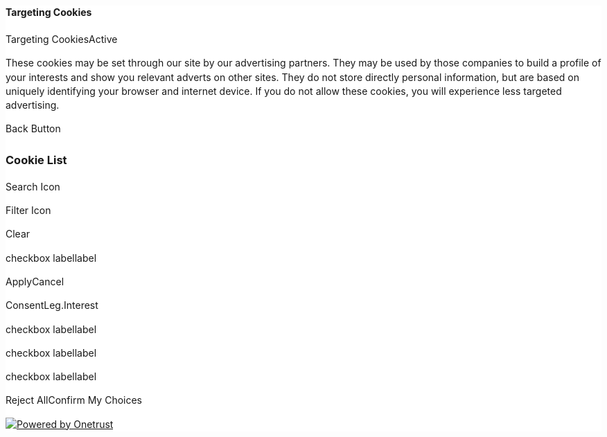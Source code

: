 #### Targeting Cookies

Targeting CookiesActive

These cookies may be set through our site by our advertising partners. They may be used by those companies to build a profile of your interests and show you relevant adverts on other sites. They do not store directly personal information, but are based on uniquely identifying your browser and internet device. If you do not allow these cookies, you will experience less targeted advertising.

Back Button

### Cookie List

Search Icon

Filter Icon

Clear

checkbox labellabel

ApplyCancel

ConsentLeg.Interest

checkbox labellabel

checkbox labellabel

checkbox labellabel

Reject AllConfirm My Choices

[![Powered by Onetrust](https://cdn.cookielaw.org/logos/static/powered_by_logo.svg)](https://www.onetrust.com/products/cookie-consent/)